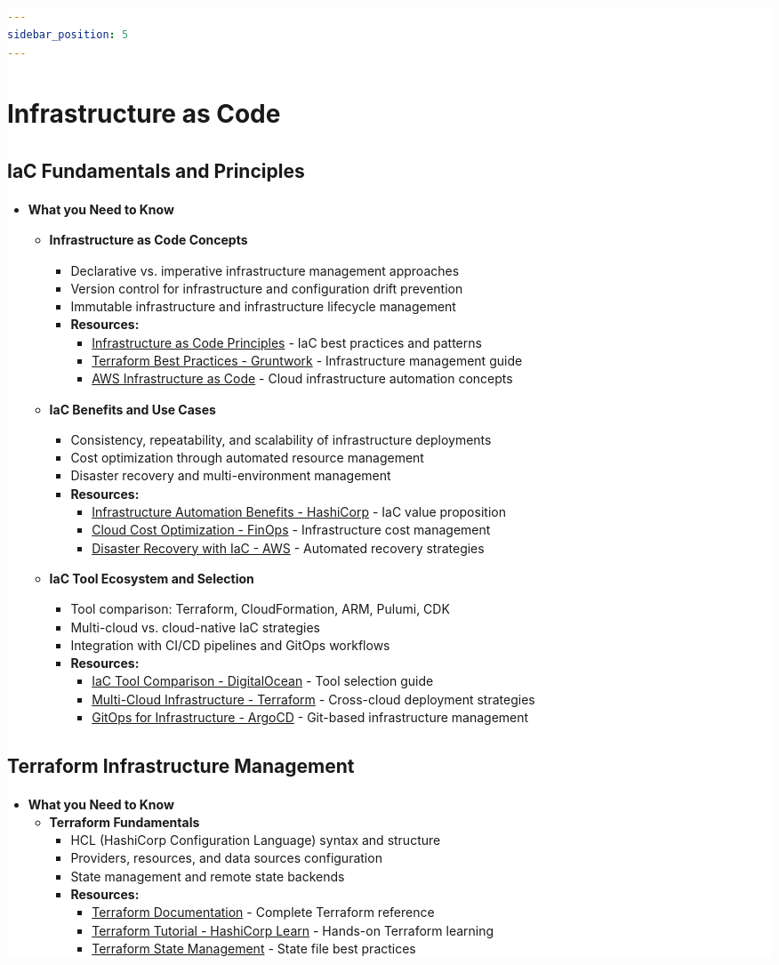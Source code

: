 ```yaml
---
sidebar_position: 5
---
```


# Infrastructure as Code

## IaC Fundamentals and Principles
- **What you Need to Know**
  - **Infrastructure as Code Concepts**
    - Declarative vs. imperative infrastructure management approaches
    - Version control for infrastructure and configuration drift prevention
    - Immutable infrastructure and infrastructure lifecycle management
    - **Resources:**
      - [Infrastructure as Code Principles](https://infrastructure-as-code.com/) - IaC best practices and patterns
      - [Terraform Best Practices - Gruntwork](https://blog.gruntwork.io/a-comprehensive-guide-to-terraform-b3d32832baca) - Infrastructure management guide
      - [AWS Infrastructure as Code](https://aws.amazon.com/what-is/iac/) - Cloud infrastructure automation concepts

  - **IaC Benefits and Use Cases**
    - Consistency, repeatability, and scalability of infrastructure deployments
    - Cost optimization through automated resource management
    - Disaster recovery and multi-environment management
    - **Resources:**
      - [Infrastructure Automation Benefits - HashiCorp](https://www.hashicorp.com/resources/what-is-infrastructure-as-code) - IaC value proposition
      - [Cloud Cost Optimization - FinOps](https://www.finops.org/introduction/what-is-finops/) - Infrastructure cost management
      - [Disaster Recovery with IaC - AWS](https://aws.amazon.com/disaster-recovery/) - Automated recovery strategies

  - **IaC Tool Ecosystem and Selection**
    - Tool comparison: Terraform, CloudFormation, ARM, Pulumi, CDK
    - Multi-cloud vs. cloud-native IaC strategies
    - Integration with CI/CD pipelines and GitOps workflows
    - **Resources:**
      - [IaC Tool Comparison - DigitalOcean](https://www.digitalocean.com/community/tutorials/infrastructure-as-code-tools-comparison) - Tool selection guide
      - [Multi-Cloud Infrastructure - Terraform](https://learn.hashicorp.com/tutorials/terraform/multicloud-kubernetes) - Cross-cloud deployment strategies
      - [GitOps for Infrastructure - ArgoCD](https://argo-cd.readthedocs.io/en/stable/) - Git-based infrastructure management

## Terraform Infrastructure Management
- **What you Need to Know**
  - **Terraform Fundamentals**
    - HCL (HashiCorp Configuration Language) syntax and structure
    - Providers, resources, and data sources configuration
    - State management and remote state backends
    - **Resources:**
      - [Terraform Documentation](https://www.terraform.io/docs/) - Complete Terraform reference
      - [Terraform Tutorial - HashiCorp Learn](https://learn.hashicorp.com/terraform) - Hands-on Terraform learning
      - [Terraform State Management](https://www.terraform.io/docs/language/state/index.html) - State file best practices

